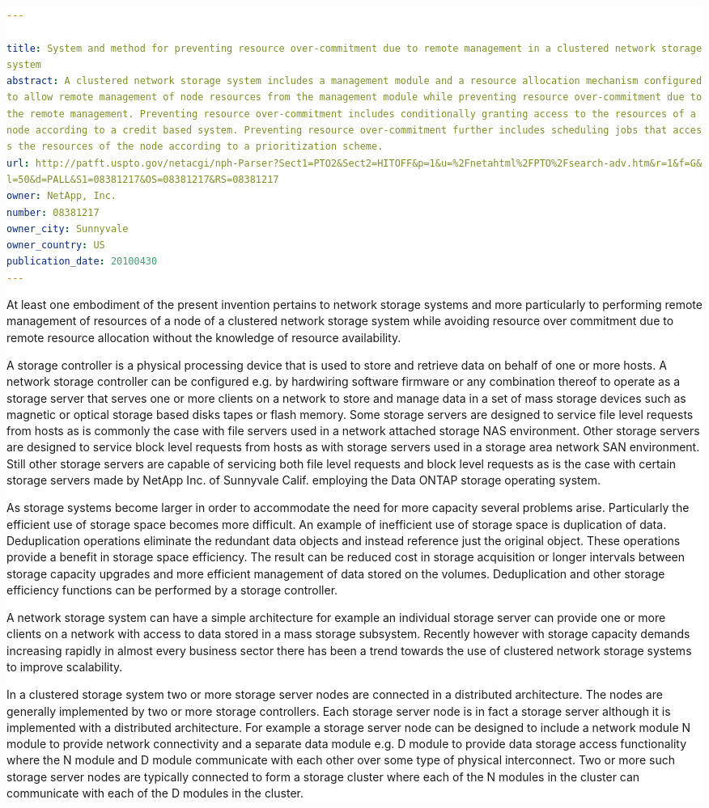 ```yaml
---

title: System and method for preventing resource over-commitment due to remote management in a clustered network storage system
abstract: A clustered network storage system includes a management module and a resource allocation mechanism configured to allow remote management of node resources from the management module while preventing resource over-commitment due to the remote management. Preventing resource over-commitment includes conditionally granting access to the resources of a node according to a credit based system. Preventing resource over-commitment further includes scheduling jobs that access the resources of the node according to a prioritization scheme.
url: http://patft.uspto.gov/netacgi/nph-Parser?Sect1=PTO2&Sect2=HITOFF&p=1&u=%2Fnetahtml%2FPTO%2Fsearch-adv.htm&r=1&f=G&l=50&d=PALL&S1=08381217&OS=08381217&RS=08381217
owner: NetApp, Inc.
number: 08381217
owner_city: Sunnyvale
owner_country: US
publication_date: 20100430
---
```

At least one embodiment of the present invention pertains to network storage systems and more particularly to performing remote management of resources of a node of a clustered network storage system while avoiding resource over commitment due to remote resource allocation without the knowledge of resource availability.

A storage controller is a physical processing device that is used to store and retrieve data on behalf of one or more hosts. A network storage controller can be configured e.g. by hardwiring software firmware or any combination thereof to operate as a storage server that serves one or more clients on a network to store and manage data in a set of mass storage devices such as magnetic or optical storage based disks tapes or flash memory. Some storage servers are designed to service file level requests from hosts as is commonly the case with file servers used in a network attached storage NAS environment. Other storage servers are designed to service block level requests from hosts as with storage servers used in a storage area network SAN environment. Still other storage servers are capable of servicing both file level requests and block level requests as is the case with certain storage servers made by NetApp Inc. of Sunnyvale Calif. employing the Data ONTAP storage operating system.

As storage systems become larger in order to accommodate the need for more capacity several problems arise. Particularly the efficient use of storage space becomes more difficult. An example of inefficient use of storage space is duplication of data. Deduplication operations eliminate the redundant data objects and instead reference just the original object. These operations provide a benefit in storage space efficiency. The result can be reduced cost in storage acquisition or longer intervals between storage capacity upgrades and more efficient management of data stored on the volumes. Deduplication and other storage efficiency functions can be performed by a storage controller.

A network storage system can have a simple architecture for example an individual storage server can provide one or more clients on a network with access to data stored in a mass storage subsystem. Recently however with storage capacity demands increasing rapidly in almost every business sector there has been a trend towards the use of clustered network storage systems to improve scalability.

In a clustered storage system two or more storage server nodes are connected in a distributed architecture. The nodes are generally implemented by two or more storage controllers. Each storage server node is in fact a storage server although it is implemented with a distributed architecture. For example a storage server node can be designed to include a network module N module to provide network connectivity and a separate data module e.g. D module to provide data storage access functionality where the N module and D module communicate with each other over some type of physical interconnect. Two or more such storage server nodes are typically connected to form a storage cluster where each of the N modules in the cluster can communicate with each of the D modules in the cluster.

